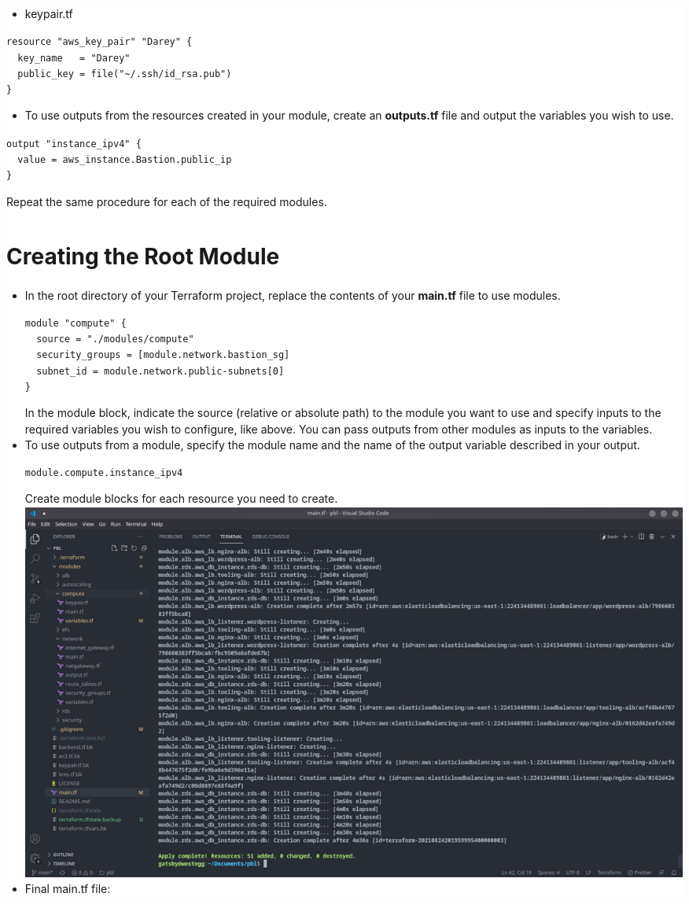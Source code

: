   ```
  ```
  * keypair.tf
  ```
  resource "aws_key_pair" "Darey" {
    key_name   = "Darey"
    public_key = file("~/.ssh/id_rsa.pub")
  }
  ```
  * To use outputs from the resources created in your module, create an **outputs.tf** file and output the variables you wish to use.
  ```
  output "instance_ipv4" {
    value = aws_instance.Bastion.public_ip
  }
  ```
  Repeat the same procedure for each of the required modules.

# Creating the Root Module
- In the root directory of your Terraform project, replace the contents of your **main.tf** file to use modules.
  ```
  module "compute" {
    source = "./modules/compute"
    security_groups = [module.network.bastion_sg]
    subnet_id = module.network.public-subnets[0]
  }
  ```
  In the module block, indicate the source (relative or absolute path) to the module you want to use and specify inputs to the required variables you wish to configure, like above. You can pass outputs from other modules as inputs to the variables.
- To use outputs from a module, specify the module name and the name of the output variable described in your output.
  ```
  module.compute.instance_ipv4
  ```
  Create module blocks for each resource you need to create.
![](imgs/final.png)
- Final main.tf file:
  ```
  ```